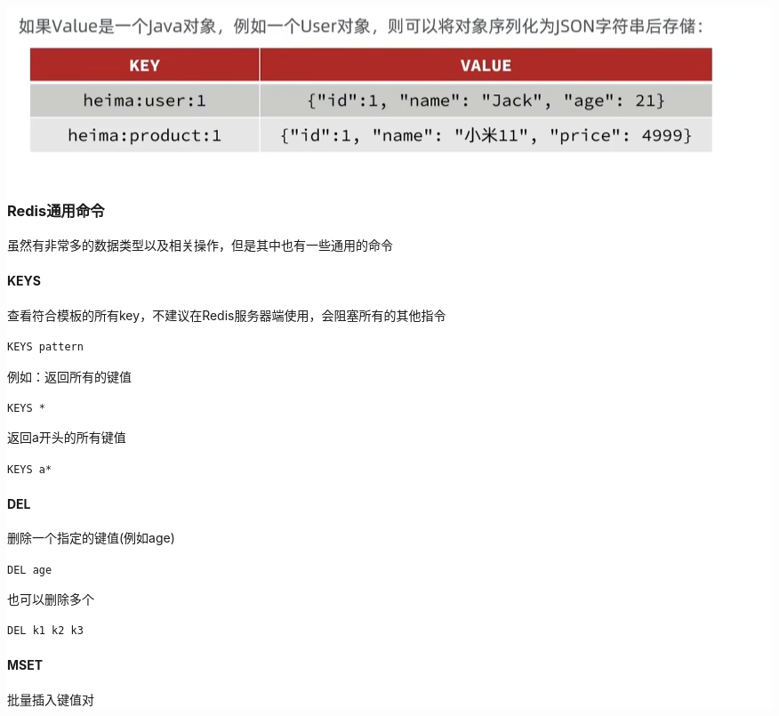 ![128](../images/128.png)



### Redis通用命令

虽然有非常多的数据类型以及相关操作，但是其中也有一些通用的命令



#### KEYS

查看符合模板的所有key，不建议在Redis服务器端使用，会阻塞所有的其他指令

```
KEYS pattern
```

例如：返回所有的键值

```
KEYS *
```

返回a开头的所有键值

```
KEYS a*
```



#### DEL

删除一个指定的键值(例如age)

```
DEL age
```

也可以删除多个

```
DEL k1 k2 k3
```



#### MSET

批量插入键值对
